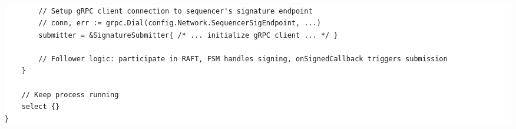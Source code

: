 ```
		// Setup gRPC client connection to sequencer's signature endpoint
		// conn, err := grpc.Dial(config.Network.SequencerSigEndpoint, ...)
		submitter = &SignatureSubmitter{ /* ... initialize gRPC client ... */ }

		// Follower logic: participate in RAFT, FSM handles signing, onSignedCallback triggers submission
	}

	// Keep process running
	select {}
}

```